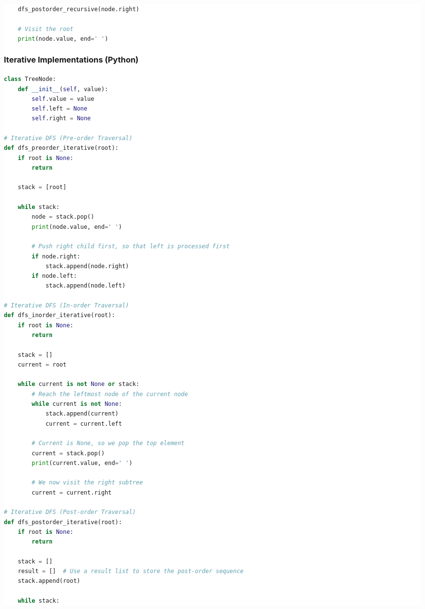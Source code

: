 ```python
    dfs_postorder_recursive(node.right)

    # Visit the root
    print(node.value, end=' ')
```

### Iterative Implementations (Python)

```python
class TreeNode:
    def __init__(self, value):
        self.value = value
        self.left = None
        self.right = None

# Iterative DFS (Pre-order Traversal)
def dfs_preorder_iterative(root):
    if root is None:
        return

    stack = [root]

    while stack:
        node = stack.pop()
        print(node.value, end=' ')

        # Push right child first, so that left is processed first
        if node.right:
            stack.append(node.right)
        if node.left:
            stack.append(node.left)

# Iterative DFS (In-order Traversal)
def dfs_inorder_iterative(root):
    if root is None:
        return

    stack = []
    current = root

    while current is not None or stack:
        # Reach the leftmost node of the current node
        while current is not None:
            stack.append(current)
            current = current.left

        # Current is None, so we pop the top element
        current = stack.pop()
        print(current.value, end=' ')

        # We now visit the right subtree
        current = current.right

# Iterative DFS (Post-order Traversal)
def dfs_postorder_iterative(root):
    if root is None:
        return

    stack = []
    result = []  # Use a result list to store the post-order sequence
    stack.append(root)

    while stack:
```